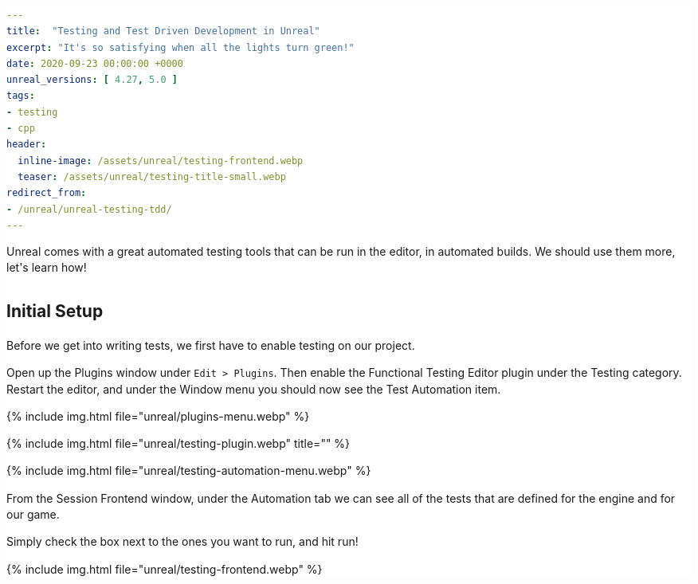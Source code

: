 ```yaml
---
title:  "Testing and Test Driven Development in Unreal"
excerpt: "It's so satisfying when all the lights turn green!"
date: 2020-09-23 00:00:00 +0000
unreal_versions: [ 4.27, 5.0 ]
tags:
- testing
- cpp
header:
  inline-image: /assets/unreal/testing-frontend.webp
  teaser: /assets/unreal/testing-title-small.webp
redirect_from:
- /unreal/unreal-testing-tdd/
---
```


Unreal comes with a great automated testing tools that can be run in the
editor, in automated builds. We should use them more, let's learn how!

## Initial Setup

Before we get into writing tests, we first have to enable testing on our
project.

Open up the Plugins window under `Edit > Plugins`. Then enable the Functional
Testing Editor plugin under the Testing category.  Restart the editor, and
under the Window menu you should now see the Test Automation item.

{%
include img.html
file="unreal/plugins-menu.webp"
%}

{%
include img.html
file="unreal/testing-plugin.webp"
title=""
%}

{%
include img.html
file="unreal/testing-automation-menu.webp"
%}

From the Session Frontend window, under the Automation tab we can see all of
the tests that are defined for the engine and for our game.

Simply check the box next to the ones you want to run, and hit run!

{%
include img.html
file="unreal/testing-frontend.webp"
%}
